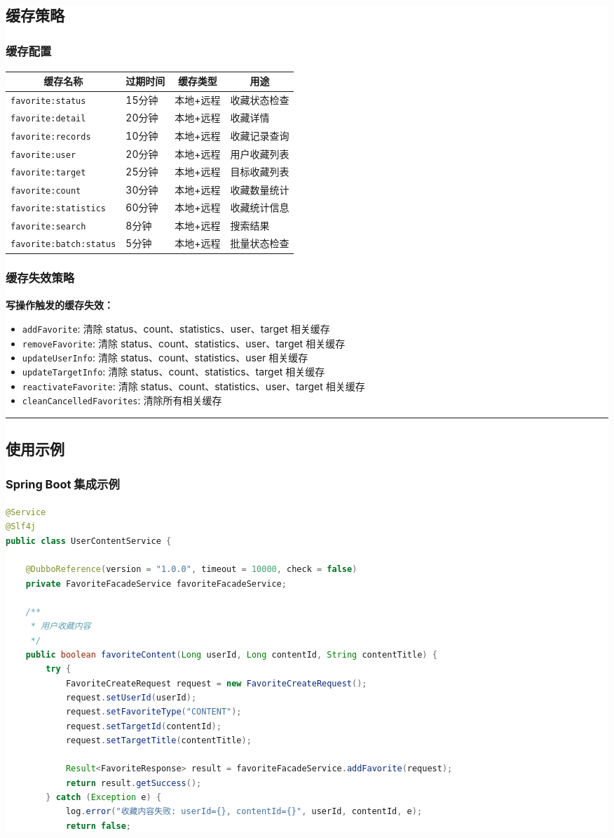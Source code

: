 
## 缓存策略

### 缓存配置

| 缓存名称 | 过期时间 | 缓存类型 | 用途 |
|----------|----------|----------|------|
| `favorite:status` | 15分钟 | 本地+远程 | 收藏状态检查 |
| `favorite:detail` | 20分钟 | 本地+远程 | 收藏详情 |
| `favorite:records` | 10分钟 | 本地+远程 | 收藏记录查询 |
| `favorite:user` | 20分钟 | 本地+远程 | 用户收藏列表 |
| `favorite:target` | 25分钟 | 本地+远程 | 目标收藏列表 |
| `favorite:count` | 30分钟 | 本地+远程 | 收藏数量统计 |
| `favorite:statistics` | 60分钟 | 本地+远程 | 收藏统计信息 |
| `favorite:search` | 8分钟 | 本地+远程 | 搜索结果 |
| `favorite:batch:status` | 5分钟 | 本地+远程 | 批量状态检查 |

### 缓存失效策略

**写操作触发的缓存失效：**
- `addFavorite`: 清除 status、count、statistics、user、target 相关缓存
- `removeFavorite`: 清除 status、count、statistics、user、target 相关缓存
- `updateUserInfo`: 清除 status、count、statistics、user 相关缓存
- `updateTargetInfo`: 清除 status、count、statistics、target 相关缓存
- `reactivateFavorite`: 清除 status、count、statistics、user、target 相关缓存
- `cleanCancelledFavorites`: 清除所有相关缓存

---

## 使用示例

### Spring Boot 集成示例

```java
@Service
@Slf4j
public class UserContentService {
    
    @DubboReference(version = "1.0.0", timeout = 10000, check = false)
    private FavoriteFacadeService favoriteFacadeService;
    
    /**
     * 用户收藏内容
     */
    public boolean favoriteContent(Long userId, Long contentId, String contentTitle) {
        try {
            FavoriteCreateRequest request = new FavoriteCreateRequest();
            request.setUserId(userId);
            request.setFavoriteType("CONTENT");
            request.setTargetId(contentId);
            request.setTargetTitle(contentTitle);
            
            Result<FavoriteResponse> result = favoriteFacadeService.addFavorite(request);
            return result.getSuccess();
        } catch (Exception e) {
            log.error("收藏内容失败: userId={}, contentId={}", userId, contentId, e);
            return false;
```
